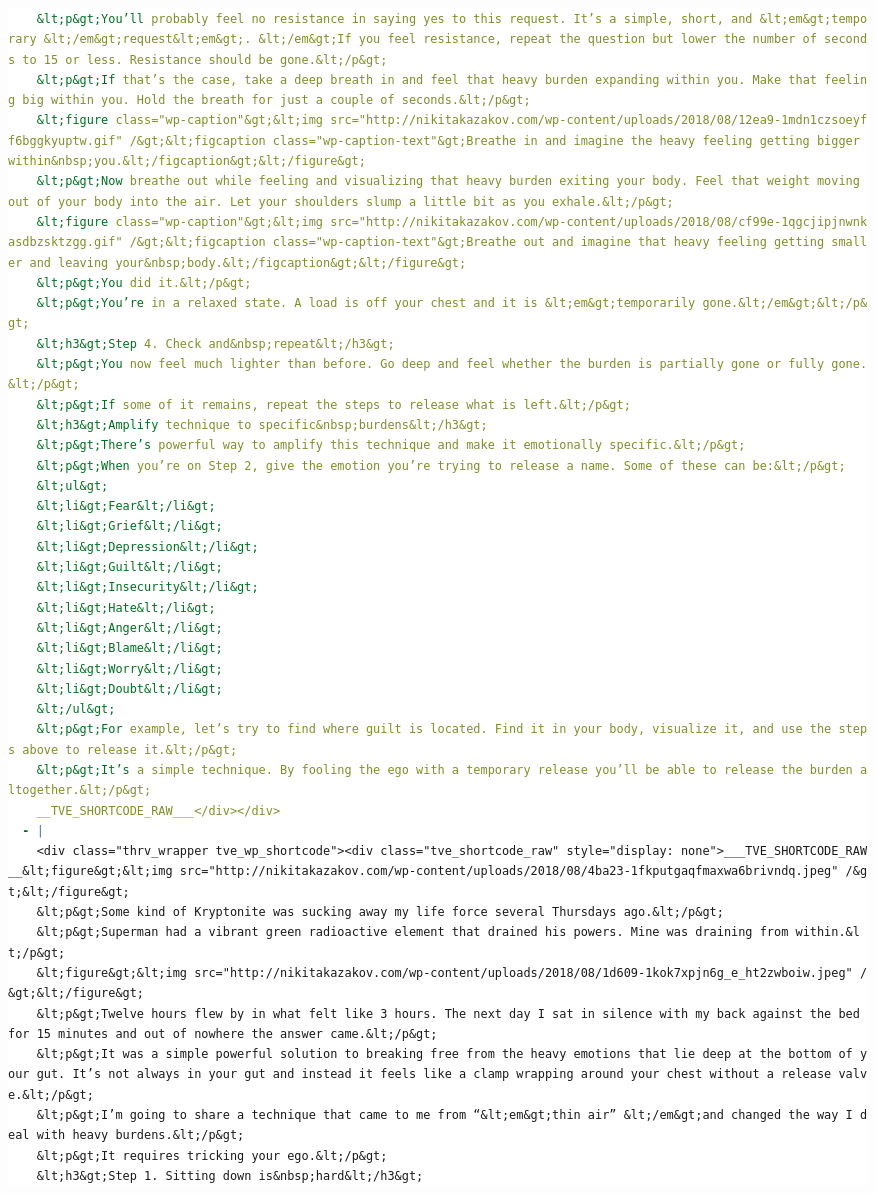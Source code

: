 ```yaml
    &lt;p&gt;You’ll probably feel no resistance in saying yes to this request. It’s a simple, short, and &lt;em&gt;temporary &lt;/em&gt;request&lt;em&gt;. &lt;/em&gt;If you feel resistance, repeat the question but lower the number of seconds to 15 or less. Resistance should be gone.&lt;/p&gt;
    &lt;p&gt;If that’s the case, take a deep breath in and feel that heavy burden expanding within you. Make that feeling big within you. Hold the breath for just a couple of seconds.&lt;/p&gt;
    &lt;figure class="wp-caption"&gt;&lt;img src="http://nikitakazakov.com/wp-content/uploads/2018/08/12ea9-1mdn1czsoeyff6bggkyuptw.gif" /&gt;&lt;figcaption class="wp-caption-text"&gt;Breathe in and imagine the heavy feeling getting bigger within&nbsp;you.&lt;/figcaption&gt;&lt;/figure&gt;
    &lt;p&gt;Now breathe out while feeling and visualizing that heavy burden exiting your body. Feel that weight moving out of your body into the air. Let your shoulders slump a little bit as you exhale.&lt;/p&gt;
    &lt;figure class="wp-caption"&gt;&lt;img src="http://nikitakazakov.com/wp-content/uploads/2018/08/cf99e-1qgcjipjnwnkasdbzsktzgg.gif" /&gt;&lt;figcaption class="wp-caption-text"&gt;Breathe out and imagine that heavy feeling getting smaller and leaving your&nbsp;body.&lt;/figcaption&gt;&lt;/figure&gt;
    &lt;p&gt;You did it.&lt;/p&gt;
    &lt;p&gt;You’re in a relaxed state. A load is off your chest and it is &lt;em&gt;temporarily gone.&lt;/em&gt;&lt;/p&gt;
    &lt;h3&gt;Step 4. Check and&nbsp;repeat&lt;/h3&gt;
    &lt;p&gt;You now feel much lighter than before. Go deep and feel whether the burden is partially gone or fully gone.&lt;/p&gt;
    &lt;p&gt;If some of it remains, repeat the steps to release what is left.&lt;/p&gt;
    &lt;h3&gt;Amplify technique to specific&nbsp;burdens&lt;/h3&gt;
    &lt;p&gt;There’s powerful way to amplify this technique and make it emotionally specific.&lt;/p&gt;
    &lt;p&gt;When you’re on Step 2, give the emotion you’re trying to release a name. Some of these can be:&lt;/p&gt;
    &lt;ul&gt;
    &lt;li&gt;Fear&lt;/li&gt;
    &lt;li&gt;Grief&lt;/li&gt;
    &lt;li&gt;Depression&lt;/li&gt;
    &lt;li&gt;Guilt&lt;/li&gt;
    &lt;li&gt;Insecurity&lt;/li&gt;
    &lt;li&gt;Hate&lt;/li&gt;
    &lt;li&gt;Anger&lt;/li&gt;
    &lt;li&gt;Blame&lt;/li&gt;
    &lt;li&gt;Worry&lt;/li&gt;
    &lt;li&gt;Doubt&lt;/li&gt;
    &lt;/ul&gt;
    &lt;p&gt;For example, let’s try to find where guilt is located. Find it in your body, visualize it, and use the steps above to release it.&lt;/p&gt;
    &lt;p&gt;It’s a simple technique. By fooling the ego with a temporary release you’ll be able to release the burden altogether.&lt;/p&gt;
    __TVE_SHORTCODE_RAW___</div></div>
  - |
    <div class="thrv_wrapper tve_wp_shortcode"><div class="tve_shortcode_raw" style="display: none">___TVE_SHORTCODE_RAW__&lt;figure&gt;&lt;img src="http://nikitakazakov.com/wp-content/uploads/2018/08/4ba23-1fkputgaqfmaxwa6brivndq.jpeg" /&gt;&lt;/figure&gt;
    &lt;p&gt;Some kind of Kryptonite was sucking away my life force several Thursdays ago.&lt;/p&gt;
    &lt;p&gt;Superman had a vibrant green radioactive element that drained his powers. Mine was draining from within.&lt;/p&gt;
    &lt;figure&gt;&lt;img src="http://nikitakazakov.com/wp-content/uploads/2018/08/1d609-1kok7xpjn6g_e_ht2zwboiw.jpeg" /&gt;&lt;/figure&gt;
    &lt;p&gt;Twelve hours flew by in what felt like 3 hours. The next day I sat in silence with my back against the bed for 15 minutes and out of nowhere the answer came.&lt;/p&gt;
    &lt;p&gt;It was a simple powerful solution to breaking free from the heavy emotions that lie deep at the bottom of your gut. It’s not always in your gut and instead it feels like a clamp wrapping around your chest without a release valve.&lt;/p&gt;
    &lt;p&gt;I’m going to share a technique that came to me from “&lt;em&gt;thin air” &lt;/em&gt;and changed the way I deal with heavy burdens.&lt;/p&gt;
    &lt;p&gt;It requires tricking your ego.&lt;/p&gt;
    &lt;h3&gt;Step 1. Sitting down is&nbsp;hard&lt;/h3&gt;
```